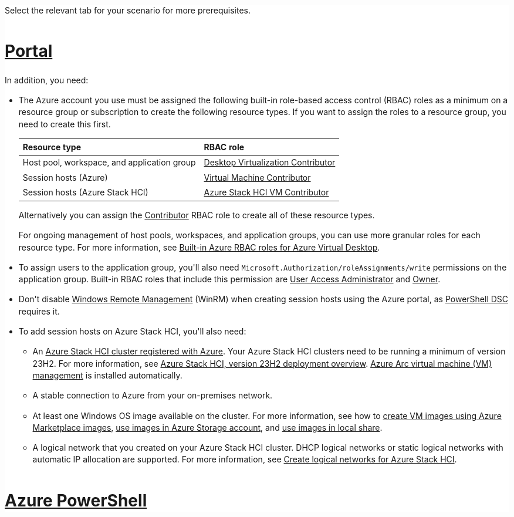 Select the relevant tab for your scenario for more prerequisites.

# [Portal](#tab/portal)

In addition, you need:

- The Azure account you use must be assigned the following built-in role-based access control (RBAC) roles as a minimum on a resource group or subscription to create the following resource types. If you want to assign the roles to a resource group, you need to create this first.

   | Resource type | RBAC role |
   |--|--|
   | Host pool, workspace, and application group | [Desktop Virtualization Contributor](rbac.md#desktop-virtualization-contributor) |
   | Session hosts (Azure) | [Virtual Machine Contributor](../role-based-access-control/built-in-roles.md#virtual-machine-contributor) |
   | Session hosts (Azure Stack HCI) | [Azure Stack HCI VM Contributor](/azure-stack/hci/manage/assign-vm-rbac-roles) |

   Alternatively you can assign the [Contributor](../role-based-access-control/built-in-roles.md#contributor) RBAC role to create all of these resource types.

   For ongoing management of host pools, workspaces, and application groups, you can use more granular roles for each resource type. For more information, see [Built-in Azure RBAC roles for Azure Virtual Desktop](rbac.md).

- To assign users to the application group, you'll also need `Microsoft.Authorization/roleAssignments/write` permissions on the application group. Built-in RBAC roles that include this permission are [User Access Administrator](../role-based-access-control/built-in-roles.md#user-access-administrator) and [Owner](../role-based-access-control/built-in-roles.md#owner).

- Don't disable [Windows Remote Management](/windows/win32/winrm/about-windows-remote-management) (WinRM) when creating session hosts using the Azure portal, as [PowerShell DSC](/powershell/dsc/overview) requires it.

- To add session hosts on Azure Stack HCI, you'll also need:

   - An [Azure Stack HCI cluster registered with Azure](/azure-stack/hci/deploy/register-with-azure). Your Azure Stack HCI clusters need to be running a minimum of version 23H2. For more information, see [Azure Stack HCI, version 23H2 deployment overview](/azure-stack/hci/deploy/deployment-introduction). [Azure Arc virtual machine (VM) management](/azure-stack/hci/manage/azure-arc-vm-management-overview) is installed automatically.
   
   - A stable connection to Azure from your on-premises network.

   - At least one Windows OS image available on the cluster. For more information, see how to [create VM images using Azure Marketplace images](/azure-stack/hci/manage/virtual-machine-image-azure-marketplace), [use images in Azure Storage account](/azure-stack/hci/manage/virtual-machine-image-storage-account), and [use images in local share](/azure-stack/hci/manage/virtual-machine-image-local-share).
   
   - A logical network that you created on your Azure Stack HCI cluster. DHCP logical networks or static logical networks with automatic IP allocation are supported. For more information, see [Create logical networks for Azure Stack HCI](/azure-stack/hci/manage/create-logical-networks).

# [Azure PowerShell](#tab/powershell)
